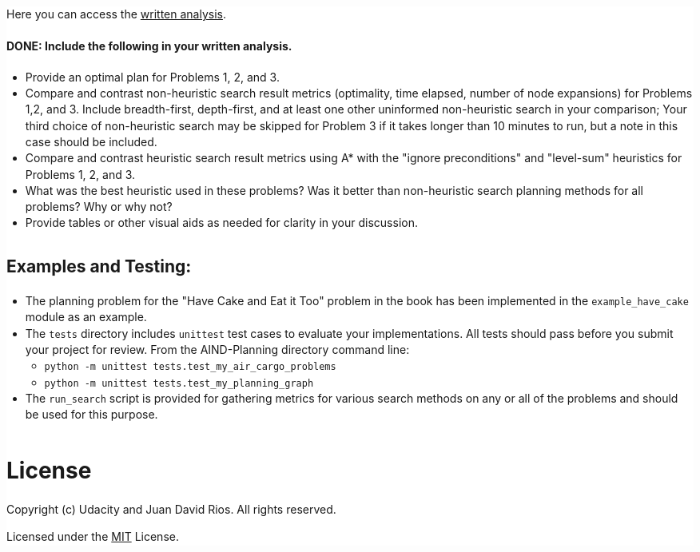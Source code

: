 Here you can access the [written analysis](https://github.com/juandarr/Planning-search/blob/master/documentation%20project/heuristic_analysis.pdf).

#### DONE: Include the following in your written analysis.  
- Provide an optimal plan for Problems 1, 2, and 3.
- Compare and contrast non-heuristic search result metrics (optimality, time elapsed, number of node expansions) for Problems 1,2, and 3. Include breadth-first, depth-first, and at least one other uninformed non-heuristic search in your comparison; Your third choice of non-heuristic search may be skipped for Problem 3 if it takes longer than 10 minutes to run, but a note in this case should be included.
- Compare and contrast heuristic search result metrics using A* with the "ignore preconditions" and "level-sum" heuristics for Problems 1, 2, and 3.
- What was the best heuristic used in these problems?  Was it better than non-heuristic search planning methods for all problems?  Why or why not?
- Provide tables or other visual aids as needed for clarity in your discussion.

## Examples and Testing:
- The planning problem for the "Have Cake and Eat it Too" problem in the book has been
implemented in the `example_have_cake` module as an example.
- The `tests` directory includes `unittest` test cases to evaluate your implementations. All tests should pass before you submit your project for review. From the AIND-Planning directory command line:
    - `python -m unittest tests.test_my_air_cargo_problems`
    - `python -m unittest tests.test_my_planning_graph`
- The `run_search` script is provided for gathering metrics for various search methods on any or all of the problems and should be used for this purpose.

# License 

Copyright (c) Udacity and Juan David Rios. All rights reserved.

Licensed under the [MIT](https://github.com/juandarr/Planning-search/blob/master/LICENSE) License.


